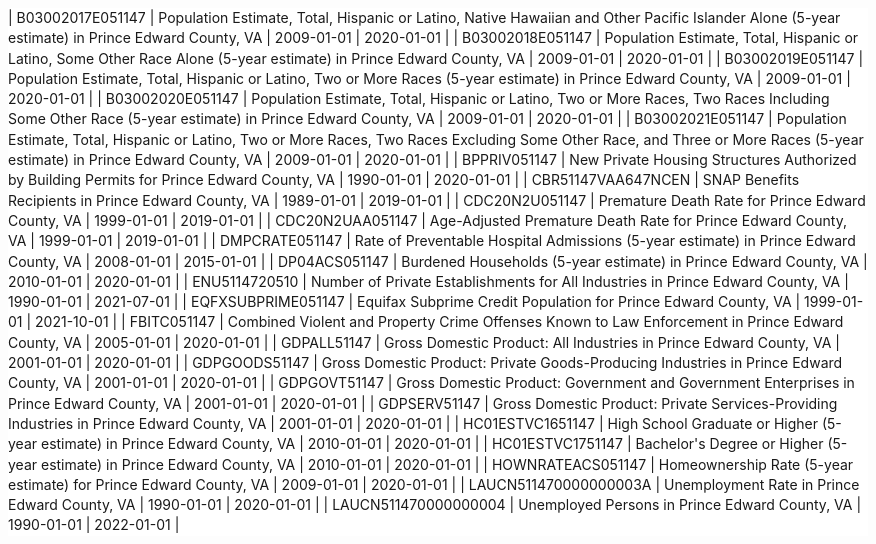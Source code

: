 | B03002017E051147          | Population Estimate, Total, Hispanic or Latino, Native Hawaiian and Other Pacific Islander Alone (5-year estimate) in Prince Edward County, VA                                    | 2009-01-01          | 2020-01-01        |
| B03002018E051147          | Population Estimate, Total, Hispanic or Latino, Some Other Race Alone (5-year estimate) in Prince Edward County, VA                                                               | 2009-01-01          | 2020-01-01        |
| B03002019E051147          | Population Estimate, Total, Hispanic or Latino, Two or More Races (5-year estimate) in Prince Edward County, VA                                                                   | 2009-01-01          | 2020-01-01        |
| B03002020E051147          | Population Estimate, Total, Hispanic or Latino, Two or More Races, Two Races Including Some Other Race (5-year estimate) in Prince Edward County, VA                              | 2009-01-01          | 2020-01-01        |
| B03002021E051147          | Population Estimate, Total, Hispanic or Latino, Two or More Races, Two Races Excluding Some Other Race, and Three or More Races (5-year estimate) in Prince Edward County, VA     | 2009-01-01          | 2020-01-01        |
| BPPRIV051147              | New Private Housing Structures Authorized by Building Permits for Prince Edward County, VA                                                                                        | 1990-01-01          | 2020-01-01        |
| CBR51147VAA647NCEN        | SNAP Benefits Recipients in Prince Edward County, VA                                                                                                                              | 1989-01-01          | 2019-01-01        |
| CDC20N2U051147            | Premature Death Rate for Prince Edward County, VA                                                                                                                                 | 1999-01-01          | 2019-01-01        |
| CDC20N2UAA051147          | Age-Adjusted Premature Death Rate for Prince Edward County, VA                                                                                                                    | 1999-01-01          | 2019-01-01        |
| DMPCRATE051147            | Rate of Preventable Hospital Admissions (5-year estimate) in Prince Edward County, VA                                                                                             | 2008-01-01          | 2015-01-01        |
| DP04ACS051147             | Burdened Households (5-year estimate) in Prince Edward County, VA                                                                                                                 | 2010-01-01          | 2020-01-01        |
| ENU5114720510             | Number of Private Establishments for All Industries in Prince Edward County, VA                                                                                                   | 1990-01-01          | 2021-07-01        |
| EQFXSUBPRIME051147        | Equifax Subprime Credit Population for Prince Edward County, VA                                                                                                                   | 1999-01-01          | 2021-10-01        |
| FBITC051147               | Combined Violent and Property Crime Offenses Known to Law Enforcement in Prince Edward County, VA                                                                                 | 2005-01-01          | 2020-01-01        |
| GDPALL51147               | Gross Domestic Product: All Industries in Prince Edward County, VA                                                                                                                | 2001-01-01          | 2020-01-01        |
| GDPGOODS51147             | Gross Domestic Product: Private Goods-Producing Industries in Prince Edward County, VA                                                                                            | 2001-01-01          | 2020-01-01        |
| GDPGOVT51147              | Gross Domestic Product: Government and Government Enterprises in Prince Edward County, VA                                                                                         | 2001-01-01          | 2020-01-01        |
| GDPSERV51147              | Gross Domestic Product: Private Services-Providing Industries in Prince Edward County, VA                                                                                         | 2001-01-01          | 2020-01-01        |
| HC01ESTVC1651147          | High School Graduate or Higher (5-year estimate) in Prince Edward County, VA                                                                                                      | 2010-01-01          | 2020-01-01        |
| HC01ESTVC1751147          | Bachelor's Degree or Higher (5-year estimate) in Prince Edward County, VA                                                                                                         | 2010-01-01          | 2020-01-01        |
| HOWNRATEACS051147         | Homeownership Rate (5-year estimate) for Prince Edward County, VA                                                                                                                 | 2009-01-01          | 2020-01-01        |
| LAUCN511470000000003A     | Unemployment Rate in Prince Edward County, VA                                                                                                                                     | 1990-01-01          | 2020-01-01        |
| LAUCN511470000000004      | Unemployed Persons in Prince Edward County, VA                                                                                                                                    | 1990-01-01          | 2022-01-01        |